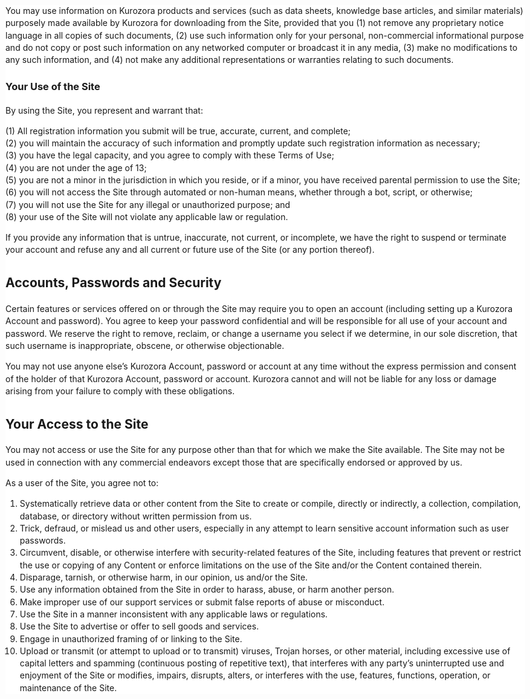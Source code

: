 You may use information on Kurozora products and services (such as data sheets, knowledge base articles, and similar materials) purposely made available by Kurozora for downloading from the Site, provided that you (1) not remove any proprietary notice language in all copies of such documents, (2) use such information only for your personal, non-commercial informational purpose and do not copy or post such information on any networked computer or broadcast it in any media, (3) make no modifications to any such information, and (4) not make any additional representations or warranties relating to such documents.

### Your Use of the Site
By using the Site, you represent and warrant that:

(1) All registration information you submit will be true, accurate, current, and complete;  
(2) you will maintain the accuracy of such information and promptly update such registration information as necessary;  
(3) you have the legal capacity, and you agree to comply with these Terms of Use;  
(4) you are not under the age of 13;  
(5) you are not a minor in the jurisdiction in which you reside, or if a minor, you have received parental permission to use the Site;  
(6) you will not access the Site through automated or non-human means, whether through a bot, script, or otherwise;  
(7) you will not use the Site for any illegal or unauthorized purpose; and  
(8) your use of the Site will not violate any applicable law or regulation.

If you provide any information that is untrue, inaccurate, not current, or incomplete, we have the right to suspend or terminate your account and refuse any and all current or future use of the Site (or any portion thereof).

## Accounts, Passwords and Security
Certain features or services offered on or through the Site may require you to open an account (including setting up a Kurozora Account and password). You agree to keep your password confidential and will be responsible for all use of your account and password. We reserve the right to remove, reclaim, or change a username you select if we determine, in our sole discretion, that such username is inappropriate, obscene, or otherwise objectionable.

You may not use anyone else’s Kurozora Account, password or account at any time without the express permission and consent of the holder of that Kurozora Account, password or account. Kurozora cannot and will not be liable for any loss or damage arising from your failure to comply with these obligations.

## Your Access to the Site
You may not access or use the Site for any purpose other than that for which we make the Site available. The Site may not be used in connection with any commercial endeavors except those that are specifically endorsed or approved by us.

As a user of the Site, you agree not to:

1. Systematically retrieve data or other content from the Site to create or compile, directly or indirectly, a collection, compilation, database, or directory without written permission from us.
2. Trick, defraud, or mislead us and other users, especially in any attempt to learn sensitive account information such as user passwords.
3. Circumvent, disable, or otherwise interfere with security-related features of the Site, including features that prevent or restrict the use or copying of any Content or enforce limitations on the use of the Site and/or the Content contained therein.
4. Disparage, tarnish, or otherwise harm, in our opinion, us and/or the Site.
5. Use any information obtained from the Site in order to harass, abuse, or harm another person.
6. Make improper use of our support services or submit false reports of abuse or misconduct.
7. Use the Site in a manner inconsistent with any applicable laws or regulations.
8. Use the Site to advertise or offer to sell goods and services.
9. Engage in unauthorized framing of or linking to the Site.
10. Upload or transmit (or attempt to upload or to transmit) viruses, Trojan horses, or other material, including excessive use of capital letters and spamming (continuous posting of repetitive text), that interferes with any party’s uninterrupted use and enjoyment of the Site or modifies, impairs, disrupts, alters, or interferes with the use, features, functions, operation, or maintenance of the Site.